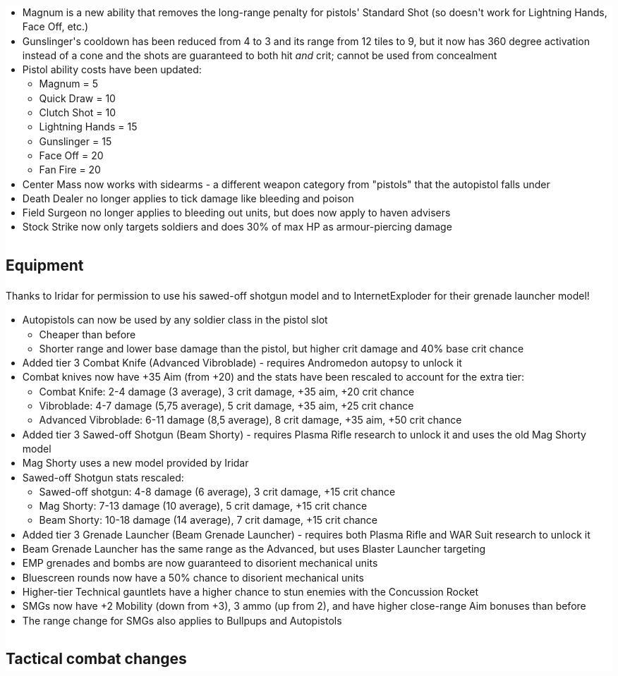  * Magnum is a new ability that removes the long-range penalty for pistols' Standard Shot (so doesn't work for Lightning Hands, Face Off, etc.)
 * Gunslinger's cooldown has been reduced from 4 to 3 and its range from 12 tiles to 9, but it now has 360 degree activation instead of a cone and the shots are guaranteed to both hit *and* crit; cannot be used from concealment
 * Pistol ability costs have been updated:
   - Magnum = 5
   - Quick Draw = 10
   - Clutch Shot = 10
   - Lightning Hands = 15
   - Gunslinger = 15
   - Face Off = 20
   - Fan Fire = 20
 * Center Mass now works with sidearms - a different weapon category from "pistols" that the autopistol falls under
 * Death Dealer no longer applies to tick damage like bleeding and poison
 * Field Surgeon no longer applies to bleeding out units, but does now apply to haven advisers
 * Stock Strike now only targets soldiers and does 30% of max HP as armour-piercing damage

## Equipment

Thanks to Iridar for permission to use his sawed-off shotgun model and to InternetExploder for their grenade launcher model!

 * Autopistols can now be used by any soldier class in the pistol slot
   - Cheaper than before
   - Shorter range and lower base damage than the pistol, but higher crit damage and 40% base crit chance
 * Added tier 3 Combat Knife (Advanced Vibroblade) - requires Andromedon autopsy to unlock it
 * Combat knives now have +35 Aim (from +20) and the stats have been rescaled to account for the extra tier:
   - Combat Knife: 2-4 damage (3 average), 3 crit damage, +35 aim, +20 crit chance
   - Vibroblade: 4-7 damage (5,75 average), 5 crit damage, +35 aim, +25 crit chance
   - Advanced Vibroblade: 6-11 damage (8,5 average), 8 crit damage, +35 aim, +50 crit chance
 * Added tier 3 Sawed-off Shotgun (Beam Shorty) - requires Plasma Rifle research to unlock it and uses the old Mag Shorty model
 * Mag Shorty uses a new model provided by Iridar
 * Sawed-off Shotgun stats rescaled:
   - Sawed-off shotgun: 4-8 damage (6 average), 3 crit damage, +15 crit chance
   - Mag Shorty: 7-13 damage (10 average), 5 crit damage, +15 crit chance
   - Beam Shorty: 10-18 damage (14 average), 7 crit damage, +15 crit chance
 * Added tier 3 Grenade Launcher (Beam Grenade Launcher) - requires both Plasma Rifle and WAR Suit research to unlock it
 * Beam Grenade Launcher has the same range as the Advanced, but uses Blaster Launcher targeting
 * EMP grenades and bombs are now guaranteed to disorient mechanical units
 * Bluescreen rounds now have a 50% chance to disorient mechanical units
 * Higher-tier Technical gauntlets have a higher chance to stun enemies with the Concussion Rocket
 * SMGs now have +2 Mobility (down from +3), 3 ammo (up from 2), and have higher close-range Aim bonuses than before
 * The range change for SMGs also applies to Bullpups and Autopistols

## Tactical combat changes
